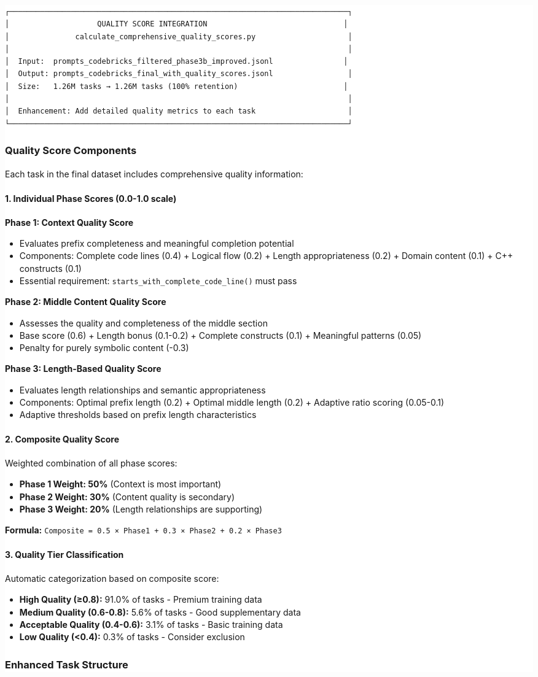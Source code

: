 ```
┌─────────────────────────────────────────────────────────────────────────────┐
│                    QUALITY SCORE INTEGRATION                               │
│               calculate_comprehensive_quality_scores.py                     │
│                                                                             │
│  Input:  prompts_codebricks_filtered_phase3b_improved.jsonl                │
│  Output: prompts_codebricks_final_with_quality_scores.jsonl                 │
│  Size:   1.26M tasks → 1.26M tasks (100% retention)                        │
│                                                                             │
│  Enhancement: Add detailed quality metrics to each task                     │
└─────────────────────────────────────────────────────────────────────────────┘
```

### Quality Score Components

Each task in the final dataset includes comprehensive quality information:

#### 1. Individual Phase Scores (0.0-1.0 scale)

**Phase 1: Context Quality Score**
- Evaluates prefix completeness and meaningful completion potential
- Components: Complete code lines (0.4) + Logical flow (0.2) + Length appropriateness (0.2) + Domain content (0.1) + C++ constructs (0.1)
- Essential requirement: `starts_with_complete_code_line()` must pass

**Phase 2: Middle Content Quality Score**
- Assesses the quality and completeness of the middle section
- Base score (0.6) + Length bonus (0.1-0.2) + Complete constructs (0.1) + Meaningful patterns (0.05)
- Penalty for purely symbolic content (-0.3)

**Phase 3: Length-Based Quality Score**
- Evaluates length relationships and semantic appropriateness
- Components: Optimal prefix length (0.2) + Optimal middle length (0.2) + Adaptive ratio scoring (0.05-0.1)
- Adaptive thresholds based on prefix length characteristics

#### 2. Composite Quality Score

Weighted combination of all phase scores:
- **Phase 1 Weight: 50%** (Context is most important)
- **Phase 2 Weight: 30%** (Content quality is secondary)  
- **Phase 3 Weight: 20%** (Length relationships are supporting)

**Formula:** `Composite = 0.5 × Phase1 + 0.3 × Phase2 + 0.2 × Phase3`

#### 3. Quality Tier Classification

Automatic categorization based on composite score:
- **High Quality (≥0.8):** 91.0% of tasks - Premium training data
- **Medium Quality (0.6-0.8):** 5.6% of tasks - Good supplementary data
- **Acceptable Quality (0.4-0.6):** 3.1% of tasks - Basic training data
- **Low Quality (<0.4):** 0.3% of tasks - Consider exclusion

### Enhanced Task Structure
